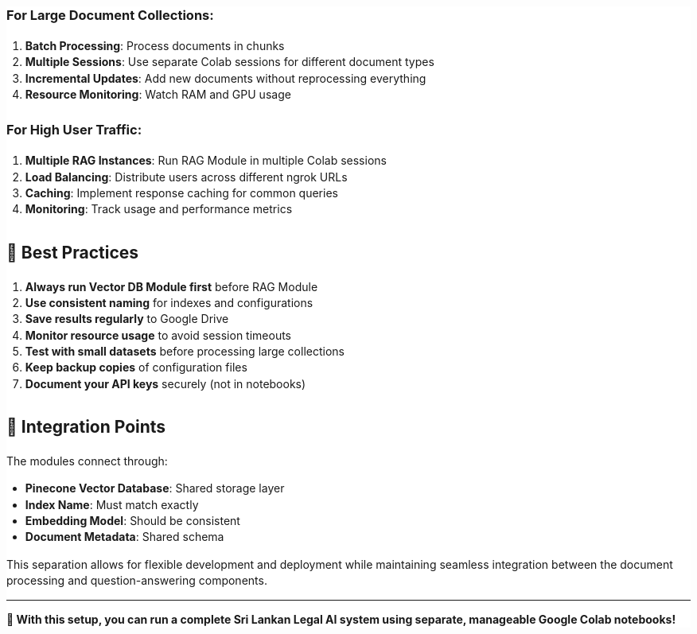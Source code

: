 ### For Large Document Collections:
1. **Batch Processing**: Process documents in chunks
2. **Multiple Sessions**: Use separate Colab sessions for different document types
3. **Incremental Updates**: Add new documents without reprocessing everything
4. **Resource Monitoring**: Watch RAM and GPU usage

### For High User Traffic:
1. **Multiple RAG Instances**: Run RAG Module in multiple Colab sessions
2. **Load Balancing**: Distribute users across different ngrok URLs
3. **Caching**: Implement response caching for common queries
4. **Monitoring**: Track usage and performance metrics

## 🎯 Best Practices

1. **Always run Vector DB Module first** before RAG Module
2. **Use consistent naming** for indexes and configurations
3. **Save results regularly** to Google Drive
4. **Monitor resource usage** to avoid session timeouts
5. **Test with small datasets** before processing large collections
6. **Keep backup copies** of configuration files
7. **Document your API keys** securely (not in notebooks)

## 🔗 Integration Points

The modules connect through:
- **Pinecone Vector Database**: Shared storage layer
- **Index Name**: Must match exactly
- **Embedding Model**: Should be consistent
- **Document Metadata**: Shared schema

This separation allows for flexible development and deployment while maintaining seamless integration between the document processing and question-answering components.

---

**🎉 With this setup, you can run a complete Sri Lankan Legal AI system using separate, manageable Google Colab notebooks!**
